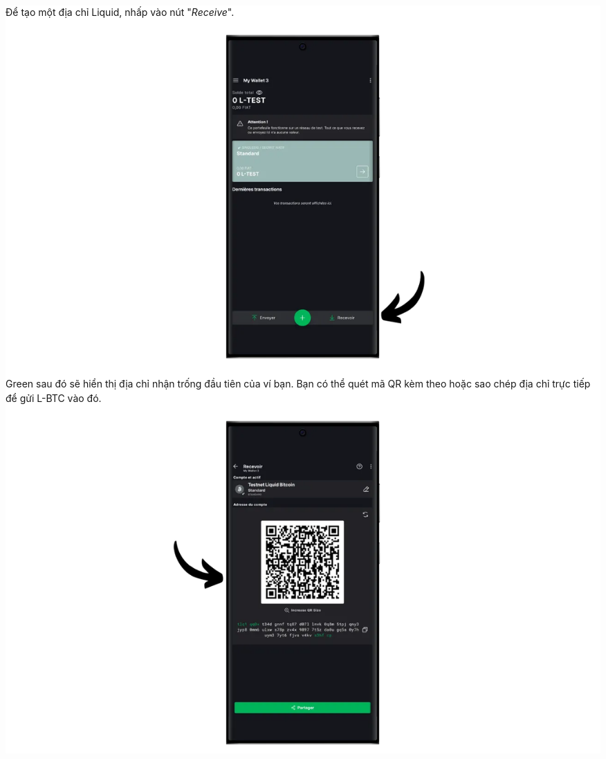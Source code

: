 Để tạo một địa chỉ Liquid, nhấp vào nút "*Receive*".

![LIQUID GREEN](assets/fr/31.webp)

Green sau đó sẽ hiển thị địa chỉ nhận trống đầu tiên của ví bạn. Bạn có thể quét mã QR kèm theo hoặc sao chép địa chỉ trực tiếp để gửi L-BTC vào đó.

![LIQUID GREEN](assets/fr/32.webp)
